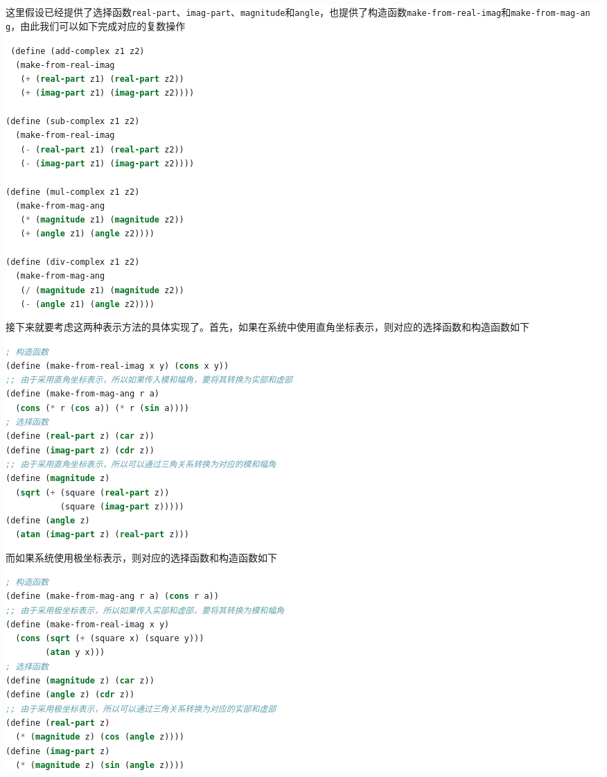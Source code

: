这里假设已经提供了选择函数`real-part`、`imag-part`、`magnitude`和`angle`，也提供了构造函数`make-from-real-imag`和`make-from-mag-ang`，由此我们可以如下完成对应的复数操作

```scheme
 (define (add-complex z1 z2)
  (make-from-real-imag 
   (+ (real-part z1) (real-part z2))
   (+ (imag-part z1) (imag-part z2))))

(define (sub-complex z1 z2)
  (make-from-real-imag 
   (- (real-part z1) (real-part z2))
   (- (imag-part z1) (imag-part z2))))

(define (mul-complex z1 z2)
  (make-from-mag-ang 
   (* (magnitude z1) (magnitude z2))
   (+ (angle z1) (angle z2))))

(define (div-complex z1 z2)
  (make-from-mag-ang 
   (/ (magnitude z1) (magnitude z2))
   (- (angle z1) (angle z2))))
```

接下来就要考虑这两种表示方法的具体实现了。首先，如果在系统中使用直角坐标表示，则对应的选择函数和构造函数如下

```scheme
; 构造函数
(define (make-from-real-imag x y) (cons x y))
;; 由于采用直角坐标表示，所以如果传入模和幅角，要将其转换为实部和虚部
(define (make-from-mag-ang r a)
  (cons (* r (cos a)) (* r (sin a))))
; 选择函数
(define (real-part z) (car z))
(define (imag-part z) (cdr z))
;; 由于采用直角坐标表示，所以可以通过三角关系转换为对应的模和幅角
(define (magnitude z)
  (sqrt (+ (square (real-part z)) 
           (square (imag-part z)))))
(define (angle z)
  (atan (imag-part z) (real-part z)))
```

而如果系统使用极坐标表示，则对应的选择函数和构造函数如下

```scheme
; 构造函数
(define (make-from-mag-ang r a) (cons r a))
;; 由于采用极坐标表示，所以如果传入实部和虚部，要将其转换为模和幅角
(define (make-from-real-imag x y)
  (cons (sqrt (+ (square x) (square y)))
        (atan y x)))
; 选择函数
(define (magnitude z) (car z))
(define (angle z) (cdr z))
;; 由于采用极坐标表示，所以可以通过三角关系转换为对应的实部和虚部
(define (real-part z)
  (* (magnitude z) (cos (angle z))))
(define (imag-part z)
  (* (magnitude z) (sin (angle z))))
```

